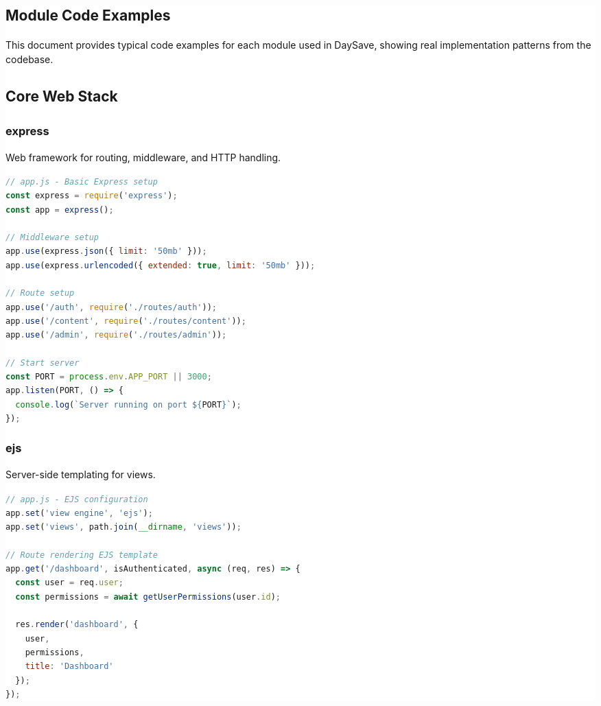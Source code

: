 ## Module Code Examples

This document provides typical code examples for each module used in DaySave, showing real implementation patterns from the codebase.

## Core Web Stack

### express
Web framework for routing, middleware, and HTTP handling.

```javascript
// app.js - Basic Express setup
const express = require('express');
const app = express();

// Middleware setup
app.use(express.json({ limit: '50mb' }));
app.use(express.urlencoded({ extended: true, limit: '50mb' }));

// Route setup
app.use('/auth', require('./routes/auth'));
app.use('/content', require('./routes/content'));
app.use('/admin', require('./routes/admin'));

// Start server
const PORT = process.env.APP_PORT || 3000;
app.listen(PORT, () => {
  console.log(`Server running on port ${PORT}`);
});
```

### ejs
Server-side templating for views.

```javascript
// app.js - EJS configuration
app.set('view engine', 'ejs');
app.set('views', path.join(__dirname, 'views'));

// Route rendering EJS template
app.get('/dashboard', isAuthenticated, async (req, res) => {
  const user = req.user;
  const permissions = await getUserPermissions(user.id);
  
  res.render('dashboard', {
    user,
    permissions,
    title: 'Dashboard'
  });
});
```
